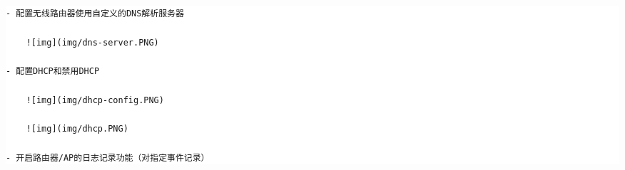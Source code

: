     - 配置无线路由器使用自定义的DNS解析服务器

        ![img](img/dns-server.PNG)

    - 配置DHCP和禁用DHCP

        ![img](img/dhcp-config.PNG)

        ![img](img/dhcp.PNG)

    - 开启路由器/AP的日志记录功能（对指定事件记录）
